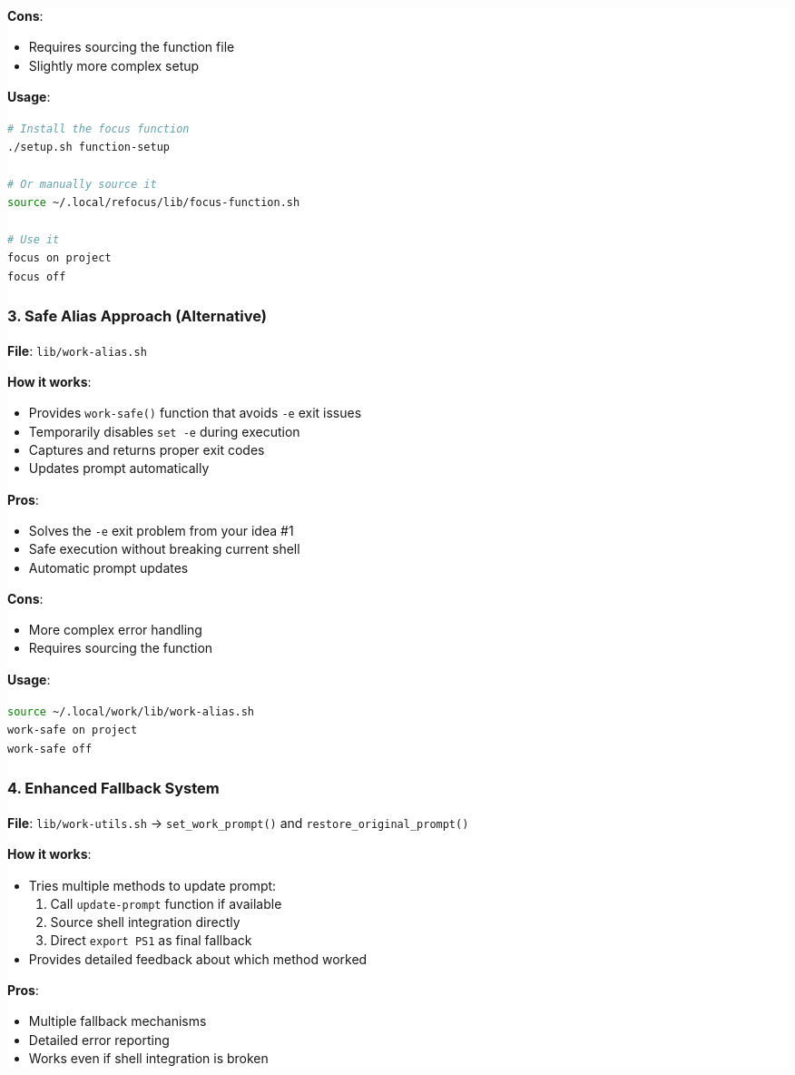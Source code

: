 **Cons**:
- Requires sourcing the function file
- Slightly more complex setup

**Usage**:
```bash
# Install the focus function
./setup.sh function-setup

# Or manually source it
source ~/.local/refocus/lib/focus-function.sh

# Use it
focus on project
focus off
```

### 3. Safe Alias Approach (Alternative)

**File**: `lib/work-alias.sh`

**How it works**:
- Provides `work-safe()` function that avoids `-e` exit issues
- Temporarily disables `set -e` during execution
- Captures and returns proper exit codes
- Updates prompt automatically

**Pros**:
- Solves the `-e` exit problem from your idea #1
- Safe execution without breaking current shell
- Automatic prompt updates

**Cons**:
- More complex error handling
- Requires sourcing the function

**Usage**:
```bash
source ~/.local/work/lib/work-alias.sh
work-safe on project
work-safe off
```

### 4. Enhanced Fallback System

**File**: `lib/work-utils.sh` → `set_work_prompt()` and `restore_original_prompt()`

**How it works**:
- Tries multiple methods to update prompt:
  1. Call `update-prompt` function if available
  2. Source shell integration directly
  3. Direct `export PS1` as final fallback
- Provides detailed feedback about which method worked

**Pros**:
- Multiple fallback mechanisms
- Detailed error reporting
- Works even if shell integration is broken

